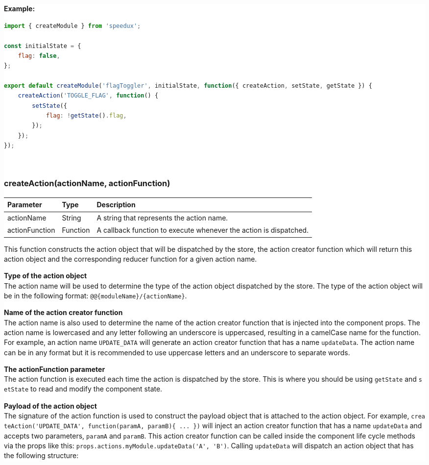 **Example:**
```javascript
import { createModule } from 'speedux';

const initialState = {
    flag: false,
};

export default createModule('flagToggler', initialState, function({ createAction, setState, getState }) {
    createAction('TOGGLE_FLAG', function() {
        setState({
            flag: !getState().flag,
        });
    });
});
```

&nbsp;

### createAction(actionName, actionFunction)

| Parameter | Type | Description |
| :----- | :----- | :----- |
| actionName | String | A string that represents the action name. |
| actionFunction | Function | A callback function to execute whenever the action is dispatched. |

This function constructs the action object that will be dispatched by the store, the action creator function which will return this action object and the corresponding reducer function for a given action name.

**Type of the action object**   
The action name will be used to determine the type of the action object dispatched by the store.
The type of the action object will be in the following format: `@@{moduleName}/{actionName}`.

**Name of the action creator function**   
The action name is also used to determine the name of the action creator function that is injected into the component props. The action name is lowercased and any letter following an underscore is uppercased, resulting in a camelCase name for the function. For example, an action name `UPDATE_DATA` will generate an action creator function that has a name `updateData`. The action name can be in any format but it is recommended to use uppercase letters and an underscore to separate words.

**The actionFunction parameter**   
The action function is executed each time the action is dispatched by the store. This is where you should be using `getState` and `setState` to read and modify the component state. 

**Payload of the action object**   
The signature of the action function is used to construct the payload object that is attached to the action object. For example, `createAction('UPDATE_DATA', function(paramA, paramB){ ... })` will inject an action creator function that has a name `updateData` and accepts two parameters, `paramA` and `paramB`. This action creator function can be called inside the component life cycle methods via the props like this: `props.actions.myModule.updateData('A', 'B')`. Calling `updateData` will dispatch an action object that has the following structure:
